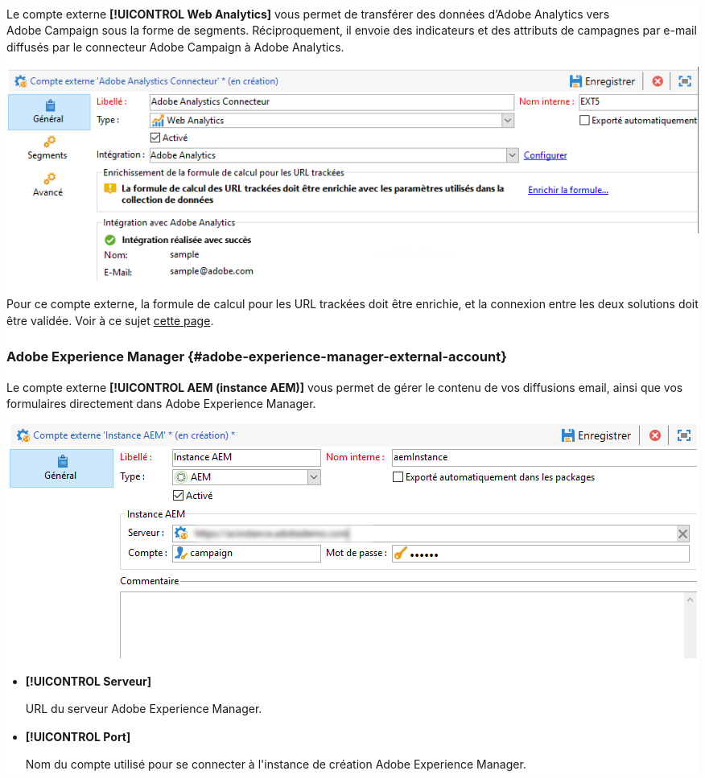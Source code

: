 Le compte externe **[!UICONTROL Web Analytics]** vous permet de transférer des données d’Adobe Analytics vers Adobe Campaign sous la forme de segments. Réciproquement, il envoie des indicateurs et des attributs de campagnes par e-mail diffusés par le connecteur Adobe Campaign à Adobe Analytics.

![](assets/ext_account_10.png)

Pour ce compte externe, la formule de calcul pour les URL trackées doit être enrichie, et la connexion entre les deux solutions doit être validée. Voir à ce sujet [cette page](../../platform/using/adobe-analytics-connector.md#external-account-classic).

### Adobe Experience Manager {#adobe-experience-manager-external-account}

Le compte externe **[!UICONTROL AEM (instance AEM)]** vous permet de gérer le contenu de vos diffusions email, ainsi que vos formulaires directement dans Adobe Experience Manager.

![](assets/ext_account_5.png)

* **[!UICONTROL Serveur]**

   URL du serveur Adobe Experience Manager.

* **[!UICONTROL Port]**

   Nom du compte utilisé pour se connecter à l&#39;instance de création Adobe Experience Manager.
